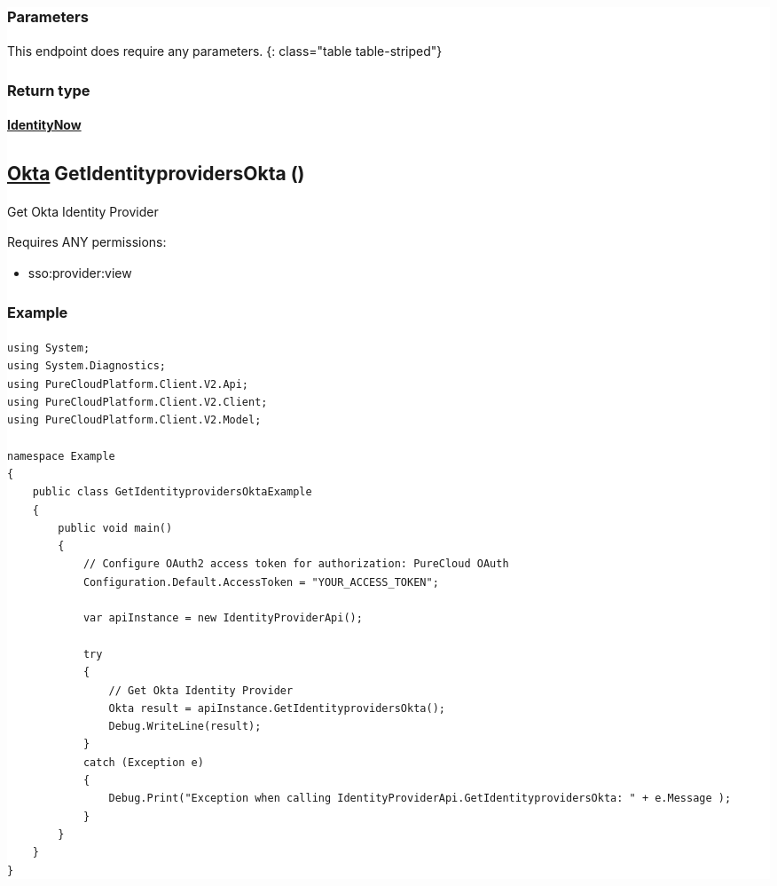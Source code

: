 ### Parameters
This endpoint does require any parameters.
{: class="table table-striped"}

### Return type

[**IdentityNow**](IdentityNow.html)

<a name="getidentityprovidersokta"></a>

## [**Okta**](Okta.html) GetIdentityprovidersOkta ()



Get Okta Identity Provider



Requires ANY permissions: 

* sso:provider:view

### Example
```{"language":"csharp"}
using System;
using System.Diagnostics;
using PureCloudPlatform.Client.V2.Api;
using PureCloudPlatform.Client.V2.Client;
using PureCloudPlatform.Client.V2.Model;

namespace Example
{
    public class GetIdentityprovidersOktaExample
    {
        public void main()
        { 
            // Configure OAuth2 access token for authorization: PureCloud OAuth
            Configuration.Default.AccessToken = "YOUR_ACCESS_TOKEN";

            var apiInstance = new IdentityProviderApi();

            try
            { 
                // Get Okta Identity Provider
                Okta result = apiInstance.GetIdentityprovidersOkta();
                Debug.WriteLine(result);
            }
            catch (Exception e)
            {
                Debug.Print("Exception when calling IdentityProviderApi.GetIdentityprovidersOkta: " + e.Message );
            }
        }
    }
}
```
